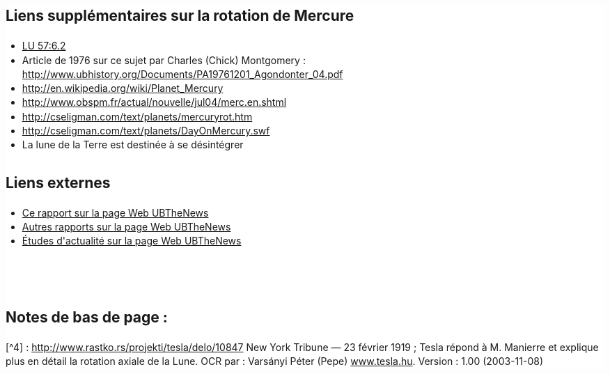 
## Liens supplémentaires sur la rotation de Mercure

- [LU 57:6.2](/fr/The_Urantia_Book/57#p6_2)
- Article de 1976 sur ce sujet par Charles (Chick) Montgomery : http://www.ubhistory.org/Documents/PA19761201_Agondonter_04.pdf
- http://en.wikipedia.org/wiki/Planet_Mercury
- http://www.obspm.fr/actual/nouvelle/jul04/merc.en.shtml
- http://cseligman.com/text/planets/mercuryrot.htm
- http://cseligman.com/text/planets/DayOnMercury.swf
- La lune de la Terre est destinée à se désintégrer

## Liens externes

* [Ce rapport sur la page Web UBTheNews](https://ubannotated.com/wp-content/uploads/2018/03/Mercury.pdf)
* [Autres rapports sur la page Web UBTheNews](https://ubannotated.com/ubthenews/reports_list/)
* [Études d'actualité sur la page Web UBTheNews](https://ubannotated.com/main-menu/animated/Topical%20Studies/)

<br>


<br>

## Notes de bas de page :

[^1]: [LU 57:6.2](/fr/The_Urantia_Book/57#p6_2) Ce mode de citation du _Livre d'Urantia_ fournit le chapitre (appelé « Fascicules » dans _Le Livre d'Urantia_), puis la section, suivie du numéro de paragraphe. « Urantia » est un mot inventé dont le sens étymologique est « (votre) place au ciel ».

[^2]: Les conventions de physique concernant l'utilisation des termes « rotation » et « révolution » ont évolué vers l'utilisation du mot « tourner » pour faire référence à ce qu'une sphère peut faire par rapport à son propre axe, tandis que « révolution » est utilisé pour faire référence à ce qu'un tel corps peut faire en orbitant autour d'un autre corps. En utilisant ces termes comme synonymes, _Le Livre d'Urantia_ ne suit clairement pas cette convention. Cela ne change rien aux problèmes en jeu et n'a jamais été un point de discorde, quelle que soit la position des gens sur ce sujet.

[^3]: Définition de Vis viva: [L.] (Mech.), force vive; la force d'un corps se déplaçant contre une résistance, ou effectuant un travail, par opposition à vis mortua, ou force morte; l'énergie cinétique d'un corps en mouvement; la capacité d'un corps en mouvement à effectuer un travail en raison de son mouvement. [1913 Webster]

[^4] : http://www.rastko.rs/projekti/tesla/delo/10847 New York Tribune — 23 février 1919 ; Tesla répond à M. Manierre et explique plus en détail la rotation axiale de la Lune. OCR par : Varsányi Péter (Pepe) www.tesla.hu. Version : 1.00 (2003-11-08)

[^5]: http://en.wikipedia.org/wiki/Planet_Mercury

[^6]: http://www.obspm.fr/actual/nouvelle/jul04/merc.en.shtml, avant-dernier paragraphe.

